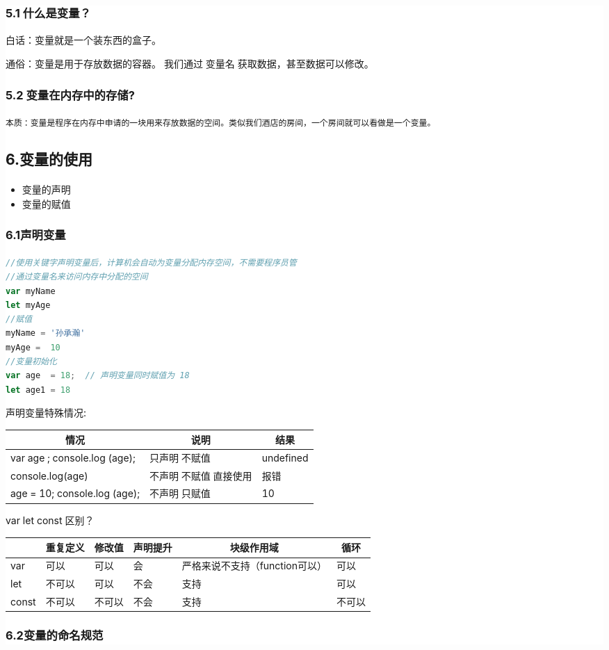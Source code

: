 ### 5.1 什么是变量？

白话：变量就是一个装东西的盒子。

通俗：变量是用于存放数据的容器。 我们通过 变量名 获取数据，甚至数据可以修改。

### 5.2 变量在内存中的存储?

```js
本质：变量是程序在内存中申请的一块用来存放数据的空间。类似我们酒店的房间，一个房间就可以看做是一个变量。  
```

## 6.变量的使用

- 变量的声明   
- 变量的赋值 

### 6.1声明变量

```js
//使用关键字声明变量后，计算机会自动为变量分配内存空间，不需要程序员管
//通过变量名来访问内存中分配的空间
var myName 
let myAge
//赋值
myName = '孙承瀚'
myAge =  10
//变量初始化
var age  = 18;  // 声明变量同时赋值为 18
let age1 = 18
```

声明变量特殊情况:

| 情况                           | 说明                    | 结果      |
| ------------------------------ | ----------------------- | --------- |
| var  age ; console.log (age);  | 只声明 不赋值           | undefined |
| console.log(age)               | 不声明 不赋值  直接使用 | 报错      |
| age   = 10; console.log (age); | 不声明   只赋值         | 10        |

 var  let   const 区别？

|       | 重复定义 | 修改值 | 声明提升 | 块级作用域                     | 循环   |
| ----- | -------- | ------ | -------- | ------------------------------ | ------ |
| var   | 可以     | 可以   | 会       | 严格来说不支持（function可以） | 可以   |
| let   | 不可以   | 可以   | 不会     | 支持                           | 可以   |
| const | 不可以   | 不可以 | 不会     | 支持                           | 不可以 |

### 6.2变量的命名规范
